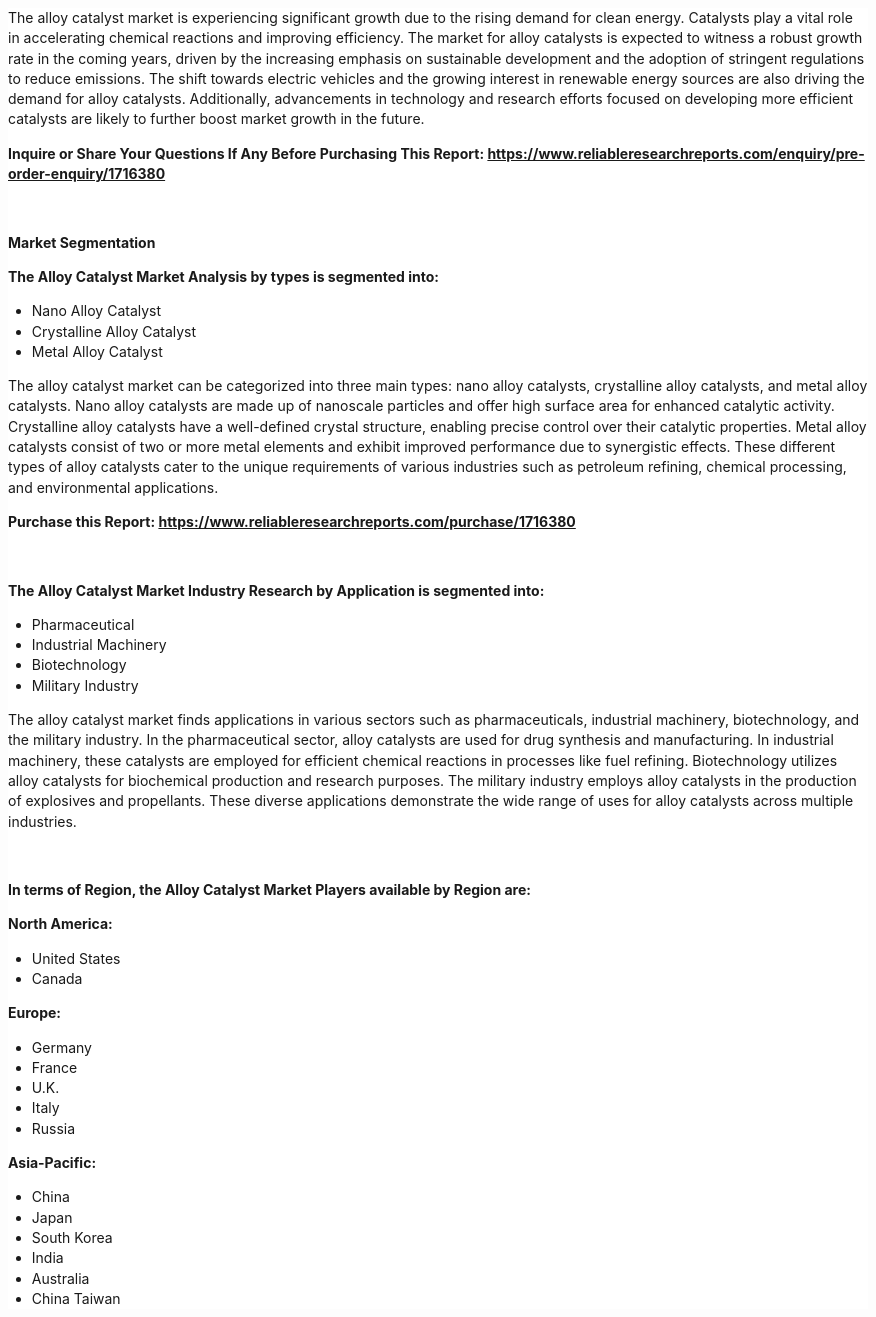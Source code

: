 <p><p>The alloy catalyst market is experiencing significant growth due to the rising demand for clean energy. Catalysts play a vital role in accelerating chemical reactions and improving efficiency. The market for alloy catalysts is expected to witness a robust growth rate in the coming years, driven by the increasing emphasis on sustainable development and the adoption of stringent regulations to reduce emissions. The shift towards electric vehicles and the growing interest in renewable energy sources are also driving the demand for alloy catalysts. Additionally, advancements in technology and research efforts focused on developing more efficient catalysts are likely to further boost market growth in the future.</p></p>
<p><strong>Inquire or Share Your Questions If Any Before Purchasing This Report: <a href="https://www.reliableresearchreports.com/enquiry/pre-order-enquiry/1716380">https://www.reliableresearchreports.com/enquiry/pre-order-enquiry/1716380</a></strong></p>
<p>&nbsp;</p>
<p><strong>Market Segmentation</strong></p>
<p><strong>The Alloy Catalyst Market Analysis by types is segmented into:</strong></p>
<p><ul><li>Nano Alloy Catalyst</li><li>Crystalline Alloy Catalyst</li><li>Metal Alloy Catalyst</li></ul></p>
<p><p>The alloy catalyst market can be categorized into three main types: nano alloy catalysts, crystalline alloy catalysts, and metal alloy catalysts. Nano alloy catalysts are made up of nanoscale particles and offer high surface area for enhanced catalytic activity. Crystalline alloy catalysts have a well-defined crystal structure, enabling precise control over their catalytic properties. Metal alloy catalysts consist of two or more metal elements and exhibit improved performance due to synergistic effects. These different types of alloy catalysts cater to the unique requirements of various industries such as petroleum refining, chemical processing, and environmental applications.</p></p>
<p><strong>Purchase this Report:&nbsp;<a href="https://www.reliableresearchreports.com/purchase/1716380">https://www.reliableresearchreports.com/purchase/1716380</a></strong></p>
<p>&nbsp;</p>
<p><strong>The Alloy Catalyst Market Industry Research by Application is segmented into:</strong></p>
<p><ul><li>Pharmaceutical</li><li>Industrial Machinery</li><li>Biotechnology</li><li>Military Industry</li></ul></p>
<p><p>The alloy catalyst market finds applications in various sectors such as pharmaceuticals, industrial machinery, biotechnology, and the military industry. In the pharmaceutical sector, alloy catalysts are used for drug synthesis and manufacturing. In industrial machinery, these catalysts are employed for efficient chemical reactions in processes like fuel refining. Biotechnology utilizes alloy catalysts for biochemical production and research purposes. The military industry employs alloy catalysts in the production of explosives and propellants. These diverse applications demonstrate the wide range of uses for alloy catalysts across multiple industries.</p></p>
<p>&nbsp;</p>
<p><strong>In terms of Region, the Alloy Catalyst Market Players available by Region are:</strong></p>
<p>
    <p> <strong> North America: </strong>
        <ul>
            <li>United States</li>
            <li>Canada</li>
        </ul>
        </p> 
    <p> <strong> Europe: </strong>
        <ul>
            <li>Germany</li>
            <li>France</li>
            <li>U.K.</li>
            <li>Italy</li>
            <li>Russia</li>
        </ul>
        </p> 
    <p> <strong> Asia-Pacific: </strong>
        <ul>
            <li>China</li>
            <li>Japan</li>
            <li>South Korea</li>
            <li>India</li>
            <li>Australia</li>
            <li>China Taiwan</li>